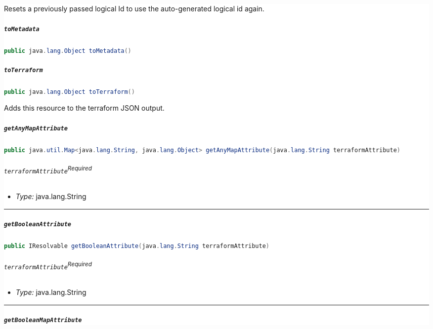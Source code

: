 Resets a previously passed logical Id to use the auto-generated logical id again.

##### `toMetadata` <a name="toMetadata" id="rhizo-co-terraform-provider-opsgenie.serviceIncidentRule.ServiceIncidentRule.toMetadata"></a>

```java
public java.lang.Object toMetadata()
```

##### `toTerraform` <a name="toTerraform" id="rhizo-co-terraform-provider-opsgenie.serviceIncidentRule.ServiceIncidentRule.toTerraform"></a>

```java
public java.lang.Object toTerraform()
```

Adds this resource to the terraform JSON output.

##### `getAnyMapAttribute` <a name="getAnyMapAttribute" id="rhizo-co-terraform-provider-opsgenie.serviceIncidentRule.ServiceIncidentRule.getAnyMapAttribute"></a>

```java
public java.util.Map<java.lang.String, java.lang.Object> getAnyMapAttribute(java.lang.String terraformAttribute)
```

###### `terraformAttribute`<sup>Required</sup> <a name="terraformAttribute" id="rhizo-co-terraform-provider-opsgenie.serviceIncidentRule.ServiceIncidentRule.getAnyMapAttribute.parameter.terraformAttribute"></a>

- *Type:* java.lang.String

---

##### `getBooleanAttribute` <a name="getBooleanAttribute" id="rhizo-co-terraform-provider-opsgenie.serviceIncidentRule.ServiceIncidentRule.getBooleanAttribute"></a>

```java
public IResolvable getBooleanAttribute(java.lang.String terraformAttribute)
```

###### `terraformAttribute`<sup>Required</sup> <a name="terraformAttribute" id="rhizo-co-terraform-provider-opsgenie.serviceIncidentRule.ServiceIncidentRule.getBooleanAttribute.parameter.terraformAttribute"></a>

- *Type:* java.lang.String

---

##### `getBooleanMapAttribute` <a name="getBooleanMapAttribute" id="rhizo-co-terraform-provider-opsgenie.serviceIncidentRule.ServiceIncidentRule.getBooleanMapAttribute"></a>
